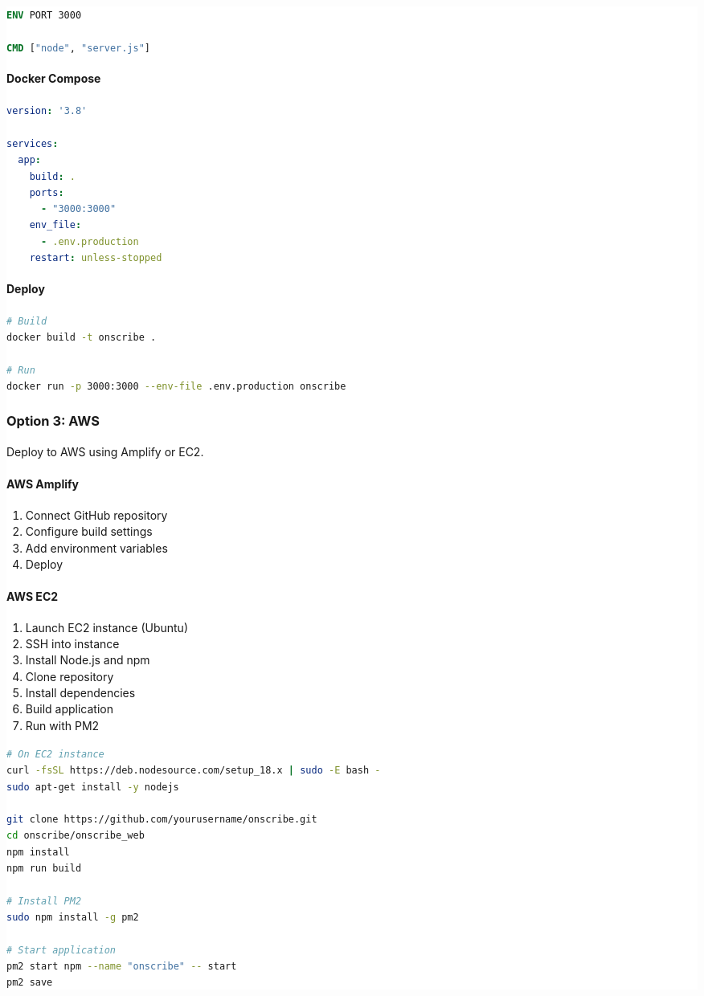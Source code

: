```dockerfile
ENV PORT 3000

CMD ["node", "server.js"]
```

#### Docker Compose

```yaml
version: '3.8'

services:
  app:
    build: .
    ports:
      - "3000:3000"
    env_file:
      - .env.production
    restart: unless-stopped
```

#### Deploy

```bash
# Build
docker build -t onscribe .

# Run
docker run -p 3000:3000 --env-file .env.production onscribe
```

### Option 3: AWS

Deploy to AWS using Amplify or EC2.

#### AWS Amplify

1. Connect GitHub repository
2. Configure build settings
3. Add environment variables
4. Deploy

#### AWS EC2

1. Launch EC2 instance (Ubuntu)
2. SSH into instance
3. Install Node.js and npm
4. Clone repository
5. Install dependencies
6. Build application
7. Run with PM2

```bash
# On EC2 instance
curl -fsSL https://deb.nodesource.com/setup_18.x | sudo -E bash -
sudo apt-get install -y nodejs

git clone https://github.com/yourusername/onscribe.git
cd onscribe/onscribe_web
npm install
npm run build

# Install PM2
sudo npm install -g pm2

# Start application
pm2 start npm --name "onscribe" -- start
pm2 save
```